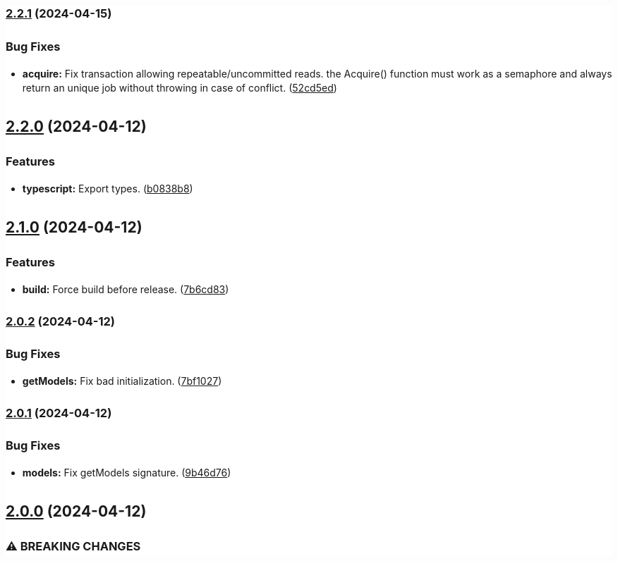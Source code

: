 ### [2.2.1](https://github.com/teamstarter/graphql-node-jobs/compare/v2.2.0...v2.2.1) (2024-04-15)


### Bug Fixes

* **acquire:** Fix transaction allowing repeatable/uncommitted reads. the Acquire() function must work as a semaphore and always return an unique job without throwing in case of conflict. ([52cd5ed](https://github.com/teamstarter/graphql-node-jobs/commit/52cd5ed0ec5aa66a657b2b6b83c9052fe2647358))

## [2.2.0](https://github.com/teamstarter/graphql-node-jobs/compare/v2.1.0...v2.2.0) (2024-04-12)


### Features

* **typescript:** Export types. ([b0838b8](https://github.com/teamstarter/graphql-node-jobs/commit/b0838b8ecd01d98b663f0e0c19e37fde40699e8c))

## [2.1.0](https://github.com/teamstarter/graphql-node-jobs/compare/v2.0.2...v2.1.0) (2024-04-12)


### Features

* **build:** Force build before release. ([7b6cd83](https://github.com/teamstarter/graphql-node-jobs/commit/7b6cd837a64a671394b5babd294470876021e217))

### [2.0.2](https://github.com/teamstarter/graphql-node-jobs/compare/v2.0.1...v2.0.2) (2024-04-12)


### Bug Fixes

* **getModels:** Fix bad initialization. ([7bf1027](https://github.com/teamstarter/graphql-node-jobs/commit/7bf102725a992f4e07c574aeb6b53e6eea9e809b))

### [2.0.1](https://github.com/teamstarter/graphql-node-jobs/compare/v2.0.0...v2.0.1) (2024-04-12)


### Bug Fixes

* **models:** Fix getModels signature. ([9b46d76](https://github.com/teamstarter/graphql-node-jobs/commit/9b46d768bb46b1591d125d4dfcacfbba2ce8d1b3))

## [2.0.0](https://github.com/teamstarter/graphql-node-jobs/compare/v1.5.1...v2.0.0) (2024-04-12)


### ⚠ BREAKING CHANGES

